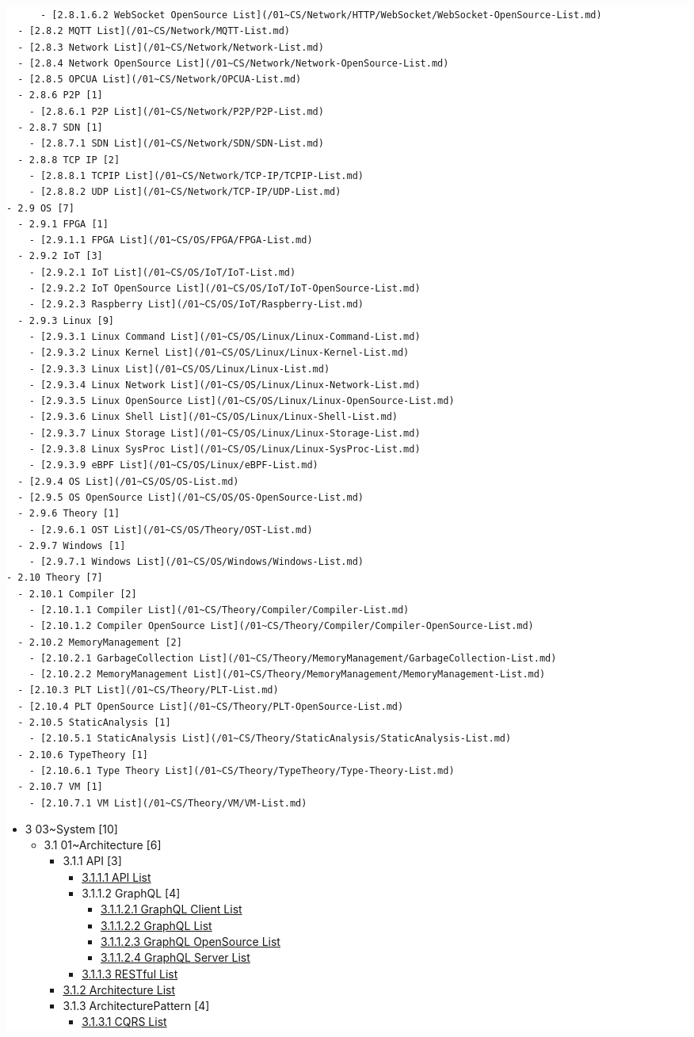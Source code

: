           - [2.8.1.6.2 WebSocket OpenSource List](/01~CS/Network/HTTP/WebSocket/WebSocket-OpenSource-List.md)
      - [2.8.2 MQTT List](/01~CS/Network/MQTT-List.md)
      - [2.8.3 Network List](/01~CS/Network/Network-List.md)
      - [2.8.4 Network OpenSource List](/01~CS/Network/Network-OpenSource-List.md)
      - [2.8.5 OPCUA List](/01~CS/Network/OPCUA-List.md)
      - 2.8.6 P2P [1]
        - [2.8.6.1 P2P List](/01~CS/Network/P2P/P2P-List.md)
      - 2.8.7 SDN [1]
        - [2.8.7.1 SDN List](/01~CS/Network/SDN/SDN-List.md)
      - 2.8.8 TCP IP [2]
        - [2.8.8.1 TCPIP List](/01~CS/Network/TCP-IP/TCPIP-List.md)
        - [2.8.8.2 UDP List](/01~CS/Network/TCP-IP/UDP-List.md)
    - 2.9 OS [7]
      - 2.9.1 FPGA [1]
        - [2.9.1.1 FPGA List](/01~CS/OS/FPGA/FPGA-List.md)
      - 2.9.2 IoT [3]
        - [2.9.2.1 IoT List](/01~CS/OS/IoT/IoT-List.md)
        - [2.9.2.2 IoT OpenSource List](/01~CS/OS/IoT/IoT-OpenSource-List.md)
        - [2.9.2.3 Raspberry List](/01~CS/OS/IoT/Raspberry-List.md)
      - 2.9.3 Linux [9]
        - [2.9.3.1 Linux Command List](/01~CS/OS/Linux/Linux-Command-List.md)
        - [2.9.3.2 Linux Kernel List](/01~CS/OS/Linux/Linux-Kernel-List.md)
        - [2.9.3.3 Linux List](/01~CS/OS/Linux/Linux-List.md)
        - [2.9.3.4 Linux Network List](/01~CS/OS/Linux/Linux-Network-List.md)
        - [2.9.3.5 Linux OpenSource List](/01~CS/OS/Linux/Linux-OpenSource-List.md)
        - [2.9.3.6 Linux Shell List](/01~CS/OS/Linux/Linux-Shell-List.md)
        - [2.9.3.7 Linux Storage List](/01~CS/OS/Linux/Linux-Storage-List.md)
        - [2.9.3.8 Linux SysProc List](/01~CS/OS/Linux/Linux-SysProc-List.md)
        - [2.9.3.9 eBPF List](/01~CS/OS/Linux/eBPF-List.md)
      - [2.9.4 OS List](/01~CS/OS/OS-List.md)
      - [2.9.5 OS OpenSource List](/01~CS/OS/OS-OpenSource-List.md)
      - 2.9.6 Theory [1]
        - [2.9.6.1 OST List](/01~CS/OS/Theory/OST-List.md)
      - 2.9.7 Windows [1]
        - [2.9.7.1 Windows List](/01~CS/OS/Windows/Windows-List.md)
    - 2.10 Theory [7]
      - 2.10.1 Compiler [2]
        - [2.10.1.1 Compiler List](/01~CS/Theory/Compiler/Compiler-List.md)
        - [2.10.1.2 Compiler OpenSource List](/01~CS/Theory/Compiler/Compiler-OpenSource-List.md)
      - 2.10.2 MemoryManagement [2]
        - [2.10.2.1 GarbageCollection List](/01~CS/Theory/MemoryManagement/GarbageCollection-List.md)
        - [2.10.2.2 MemoryManagement List](/01~CS/Theory/MemoryManagement/MemoryManagement-List.md)
      - [2.10.3 PLT List](/01~CS/Theory/PLT-List.md)
      - [2.10.4 PLT OpenSource List](/01~CS/Theory/PLT-OpenSource-List.md)
      - 2.10.5 StaticAnalysis [1]
        - [2.10.5.1 StaticAnalysis List](/01~CS/Theory/StaticAnalysis/StaticAnalysis-List.md)
      - 2.10.6 TypeTheory [1]
        - [2.10.6.1 Type Theory List](/01~CS/Theory/TypeTheory/Type-Theory-List.md)
      - 2.10.7 VM [1]
        - [2.10.7.1 VM List](/01~CS/Theory/VM/VM-List.md)
  - 3 03~System [10]
    - 3.1 01~Architecture [6]
      - 3.1.1 API [3]
        - [3.1.1.1 API List](/03~System/01~Architecture/API/API-List.md)
        - 3.1.1.2 GraphQL [4]
          - [3.1.1.2.1 GraphQL Client List](/03~System/01~Architecture/API/GraphQL/GraphQL-Client-List.md)
          - [3.1.1.2.2 GraphQL List](/03~System/01~Architecture/API/GraphQL/GraphQL-List.md)
          - [3.1.1.2.3 GraphQL OpenSource List](/03~System/01~Architecture/API/GraphQL/GraphQL-OpenSource-List.md)
          - [3.1.1.2.4 GraphQL Server List](/03~System/01~Architecture/API/GraphQL/GraphQL-Server-List.md)
        - [3.1.1.3 RESTful List](/03~System/01~Architecture/API/RESTful-List.md)
      - [3.1.2 Architecture List](/03~System/01~Architecture/Architecture-List.md)
      - 3.1.3 ArchitecturePattern [4]
        - [3.1.3.1 CQRS List](/03~System/01~Architecture/ArchitecturePattern/CQRS-List.md)